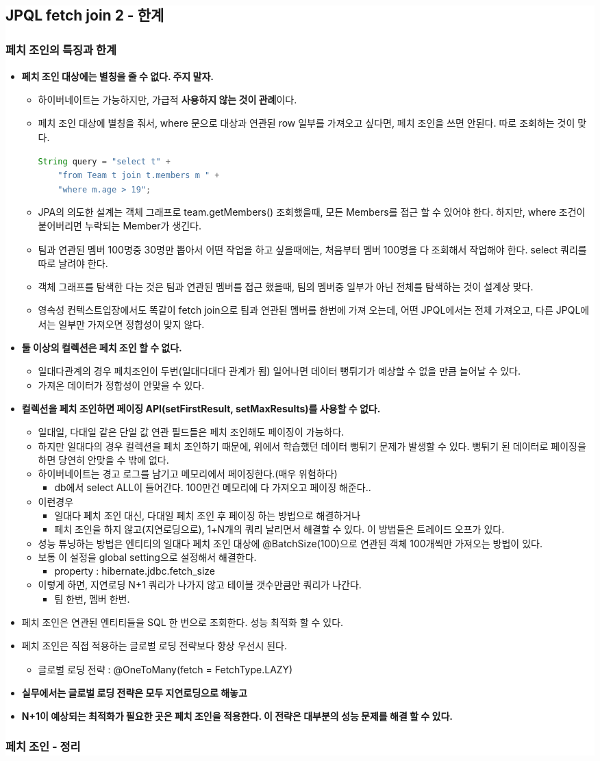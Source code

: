 ## JPQL fetch join 2 - 한계

### 페치 조인의 특징과 한계

* **페치 조인 대상에는 별칭을 줄 수 없다. 주지 말자.**

    * 하이버네이트는 가능하지만, 가급적 **사용하지 않는 것이 관례**이다.

    * 페치 조인 대상에 별칭을 줘서, where 문으로 대상과 연관된 row 일부를 가져오고 싶다면, 페치 조인을 쓰면 안된다. 따로 조회하는 것이 맞다.

        ```java
        String query = "select t" +
            "from Team t join t.members m " +
            "where m.age > 19";
        ```

    * JPA의 의도한 설계는 객체 그래프로 team.getMembers() 조회했을때, 모든 Members를 접근 할 수 있어야 한다. 하지만, where 조건이 붙어버리면 누락되는 Member가 생긴다.

    * 팀과 연관된 멤버 100명중 30명만 뽑아서 어떤 작업을 하고 싶을때에는, 처음부터 멤버 100명을 다 조회해서 작업해야 한다. select 쿼리를 따로 날려야 한다.

    * 객체 그래프를 탐색한 다는 것은 팀과 연관된 멤버를 접근 했을때, 팀의 멤버중 일부가 아닌 전체를 탐색하는 것이 설계상 맞다.

    * 영속성 컨텍스트입장에서도 똑같이 fetch join으로 팀과 연관된 멤버를 한번에 가져 오는데, 어떤 JPQL에서는 전체 가져오고, 다른 JPQL에서는 일부만 가져오면 정합성이 맞지 않다.

* **둘 이상의 컬렉션은 페치 조인 할 수 없다.**

    * 일대다관계의 경우 페치조인이 두번(일대다대다 관계가 됨) 일어나면 데이터 뻥튀기가 예상할 수 없을 만큼 늘어날 수 있다.
    * 가져온 데이터가 정합성이 안맞을 수 있다.

* **컬렉션을 페치 조인하면 페이징 API(setFirstResult, setMaxResults)를 사용할 수 없다.**

    * 일대일, 다대일 같은 단일 값 연관 필드들은 페치 조인해도 페이징이 가능하다.
    * 하지만 일대다의 경우 컬렉션을 페치 조인하기 때문에, 위에서 학습했던 데이터 뻥튀기 문제가 발생할 수 있다. 뻥튀기 된 데이터로 페이징을 하면 당연히 안맞을 수 밖에 없다.
    * 하이버네이트는 경고 로그를 남기고 메모리에서 페이징한다.(매우 위험하다)
        * db에서 select ALL이 들어간다. 100만건 메모리에 다 가져오고 페이징 해준다..
    * 이런경우 
        * 일대다 페치 조인 대신, 다대일 페치 조인 후 페이징 하는 방법으로 해결하거나
        * 페치 조인을 하지 않고(지연로딩으로), 1+N개의 쿼리 날리면서 해결할 수 있다. 이 방법들은 트레이드 오프가 있다.
    * 성능 튜닝하는 방법은 엔티티의 일대다 페치 조인 대상에 @BatchSize(100)으로 연관된 객체 100개씩만 가져오는 방법이 있다.
    * 보통 이 설정을 global setting으로 설정해서 해결한다.
        * property : hibernate.jdbc.fetch_size 
    * 이렇게 하면, 지연로딩 N+1 쿼리가 나가지 않고 테이블 갯수만큼만 쿼리가 나간다.
        * 팀 한번, 멤버 한번.

* 페치 조인은 연관된 엔티티들을 SQL 한 번으로 조회한다. 성능 최적화 할 수 있다.

* 페치 조인은 직접 적용하는 글로벌 로딩 전략보다 항상 우선시 된다. 

    * 글로벌 로딩 전략 : @OneToMany(fetch = FetchType.LAZY)

* **실무에서는 글로벌 로딩 전략은 모두 지연로딩으로 해놓고**

* **N+1이 예상되는 최적화가 필요한 곳은 페치 조인을 적용한다. 이 전략은 대부분의 성능 문제를 해결 할 수 있다.**

### 페치 조인 - 정리
